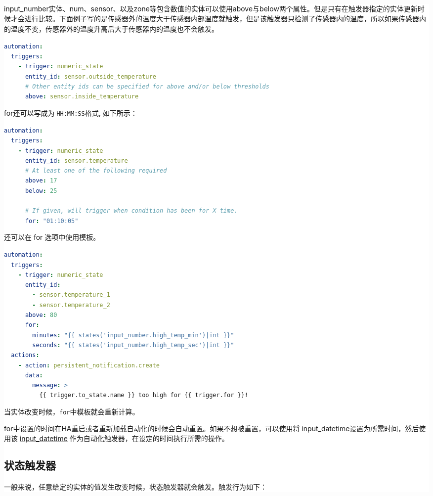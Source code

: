input_number实体、num、sensor、以及zone等包含数值的实体可以使用above与below两个属性。但是只有在触发器指定的实体更新时候才会进行比较。下面例子写的是传感器外的温度大于传感器内部温度就触发，但是该触发器只检测了传感器内的温度，所以如果传感器内的温度不变，传感器外的温度升高后大于传感器内的温度也不会触发。

```yml
automation:
  triggers:
    - trigger: numeric_state
      entity_id: sensor.outside_temperature
      # Other entity ids can be specified for above and/or below thresholds
      above: sensor.inside_temperature
```

for还可以写成为 `HH:MM:SS`格式, 如下所示：

```yml
automation:
  triggers:
    - trigger: numeric_state
      entity_id: sensor.temperature
      # At least one of the following required
      above: 17
      below: 25

      # If given, will trigger when condition has been for X time.
      for: "01:10:05"
```

还可以在 for 选项中使用模板。

```yml
automation:
  triggers:
    - trigger: numeric_state
      entity_id:
        - sensor.temperature_1
        - sensor.temperature_2
      above: 80
      for:
        minutes: "{{ states('input_number.high_temp_min')|int }}"
        seconds: "{{ states('input_number.high_temp_sec')|int }}"
  actions:
    - action: persistent_notification.create
      data:
        message: >
          {{ trigger.to_state.name }} too high for {{ trigger.for }}!
```

当实体改变时候，`for`中模板就会重新计算。


for中设置的时间在HA重启或者重新加载自动化的时候会自动重置。如果不想被重置，可以使用将 input_datetime设置为所需时间，然后使用该 [input_datetime](https://www.home-assistant.io/integrations/input_datetime) 作为自动化触发器，在设定的时间执行所需的操作。

## 状态触发器

一般来说，任意给定的实体的值发生改变时候，状态触发器就会触发。触发行为如下：
